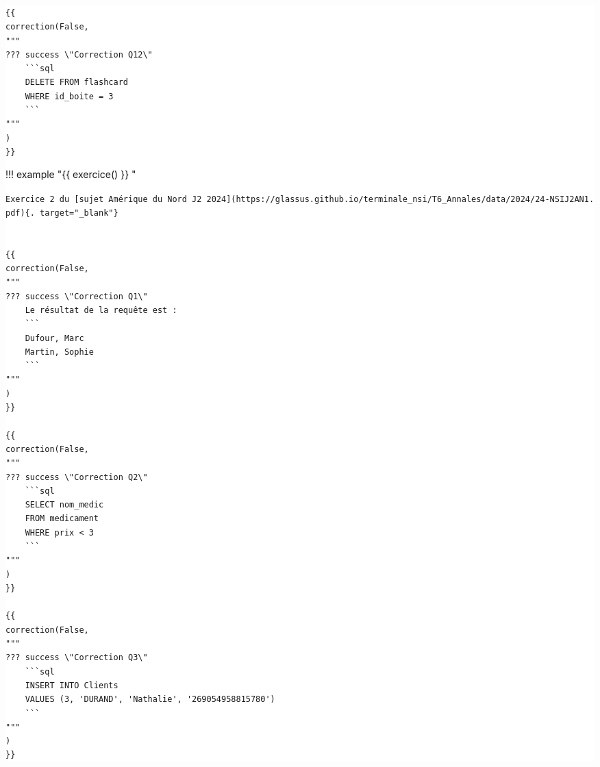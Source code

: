     {{
    correction(False,
    """
    ??? success \"Correction Q12\" 
        ```sql
        DELETE FROM flashcard
        WHERE id_boite = 3
        ```
    """
    )
    }}


!!! example "{{ exercice() }} <i id="ex2J2AN2024"></i>"

    Exercice 2 du [sujet Amérique du Nord J2 2024](https://glassus.github.io/terminale_nsi/T6_Annales/data/2024/24-NSIJ2AN1.pdf){. target="_blank"}    

    
    {{
    correction(False,
    """
    ??? success \"Correction Q1\" 
        Le résultat de la requête est :
        ```
        Dufour, Marc
        Martin, Sophie
        ```    
    """
    )
    }}

    {{
    correction(False,
    """
    ??? success \"Correction Q2\" 
        ```sql
        SELECT nom_medic
        FROM medicament
        WHERE prix < 3
        ```
    """
    )
    }}

    {{
    correction(False,
    """
    ??? success \"Correction Q3\" 
        ```sql
        INSERT INTO Clients
        VALUES (3, 'DURAND', 'Nathalie', '269054958815780')
        ```
    """
    )
    }}
